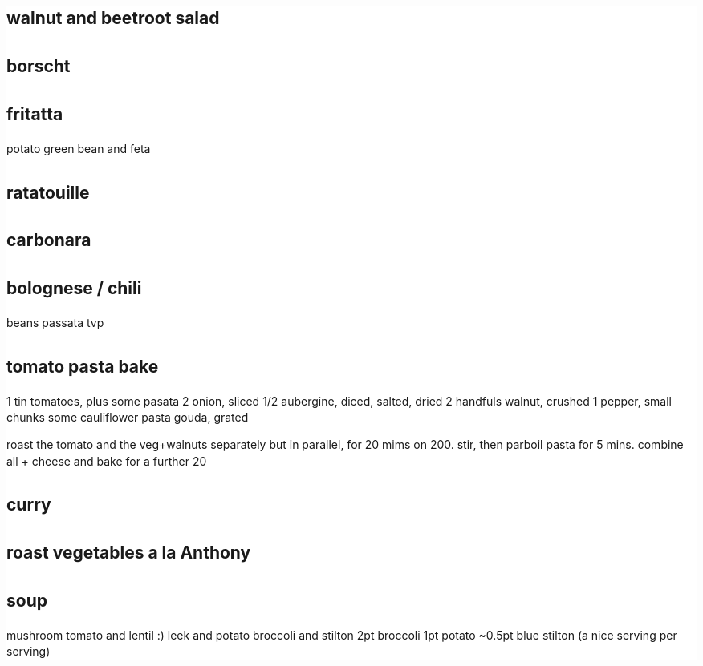 ## walnut and beetroot salad

## borscht

## fritatta

potato
green bean and feta


## ratatouille

## carbonara

## bolognese / chili

beans
passata
tvp

## tomato pasta bake

1 tin tomatoes, plus some pasata
2 onion, sliced
1/2 aubergine, diced, salted, dried
2 handfuls walnut, crushed
1 pepper, small chunks
some cauliflower
pasta
gouda, grated

roast the tomato and the veg+walnuts separately but in parallel, for 20 mims on 200. stir, then parboil pasta for 5 mins. combine all + cheese and bake for a further 20

## curry

## roast vegetables a la Anthony

## soup

mushroom
tomato and lentil :)
leek and potato
broccoli and stilton
  2pt broccoli
  1pt potato
  ~0.5pt blue stilton (a nice serving per serving)
